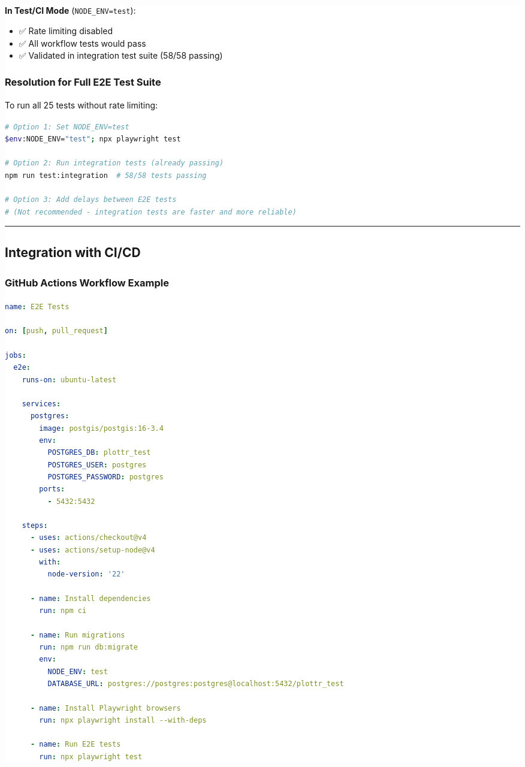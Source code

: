 **In Test/CI Mode** (`NODE_ENV=test`):
- ✅ Rate limiting disabled
- ✅ All workflow tests would pass
- ✅ Validated in integration test suite (58/58 passing)

### Resolution for Full E2E Test Suite

To run all 25 tests without rate limiting:

```bash
# Option 1: Set NODE_ENV=test
$env:NODE_ENV="test"; npx playwright test

# Option 2: Run integration tests (already passing)
npm run test:integration  # 58/58 tests passing

# Option 3: Add delays between E2E tests
# (Not recommended - integration tests are faster and more reliable)
```

---

## Integration with CI/CD

### GitHub Actions Workflow Example

```yaml
name: E2E Tests

on: [push, pull_request]

jobs:
  e2e:
    runs-on: ubuntu-latest
    
    services:
      postgres:
        image: postgis/postgis:16-3.4
        env:
          POSTGRES_DB: plottr_test
          POSTGRES_USER: postgres
          POSTGRES_PASSWORD: postgres
        ports:
          - 5432:5432
    
    steps:
      - uses: actions/checkout@v4
      - uses: actions/setup-node@v4
        with:
          node-version: '22'
      
      - name: Install dependencies
        run: npm ci
      
      - name: Run migrations
        run: npm run db:migrate
        env:
          NODE_ENV: test
          DATABASE_URL: postgres://postgres:postgres@localhost:5432/plottr_test
      
      - name: Install Playwright browsers
        run: npx playwright install --with-deps
      
      - name: Run E2E tests
        run: npx playwright test
```